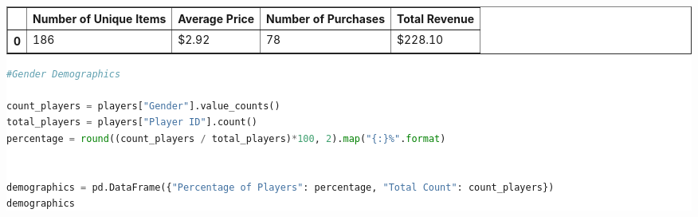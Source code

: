 


<div>
<style scoped>
    .dataframe tbody tr th:only-of-type {
        vertical-align: middle;
    }

    .dataframe tbody tr th {
        vertical-align: top;
    }

    .dataframe thead th {
        text-align: right;
    }
</style>
<table border="1" class="dataframe">
  <thead>
    <tr style="text-align: right;">
      <th></th>
      <th>Number of Unique Items</th>
      <th>Average Price</th>
      <th>Number of Purchases</th>
      <th>Total Revenue</th>
    </tr>
  </thead>
  <tbody>
    <tr>
      <th>0</th>
      <td>186</td>
      <td>$2.92</td>
      <td>78</td>
      <td>$228.10</td>
    </tr>
  </tbody>
</table>
</div>




```python
#Gender Demographics

count_players = players["Gender"].value_counts()
total_players = players["Player ID"].count()
percentage = round((count_players / total_players)*100, 2).map("{:}%".format)


demographics = pd.DataFrame({"Percentage of Players": percentage, "Total Count": count_players})
demographics
```



